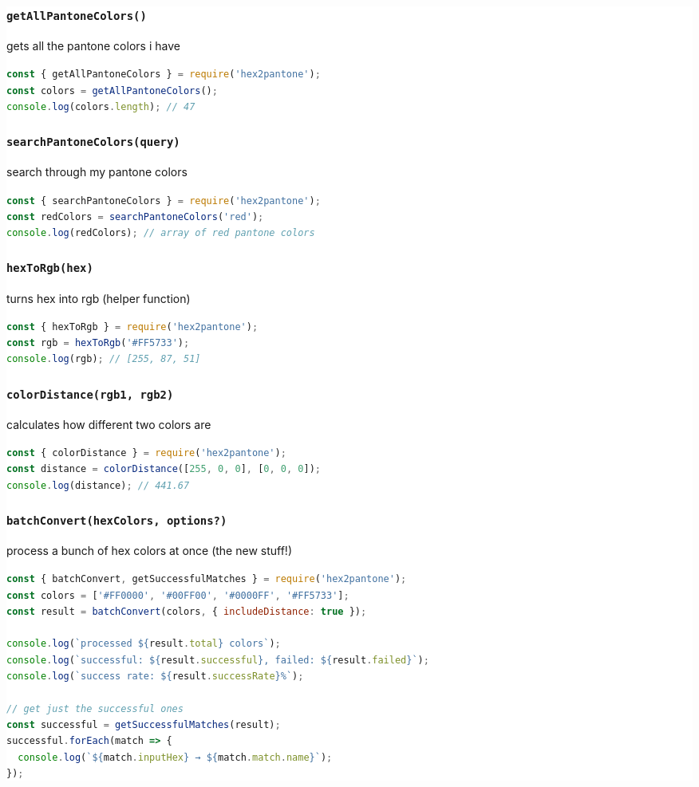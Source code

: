 ### `getAllPantoneColors()`

gets all the pantone colors i have

```javascript
const { getAllPantoneColors } = require('hex2pantone');
const colors = getAllPantoneColors();
console.log(colors.length); // 47
```

### `searchPantoneColors(query)`

search through my pantone colors

```javascript
const { searchPantoneColors } = require('hex2pantone');
const redColors = searchPantoneColors('red');
console.log(redColors); // array of red pantone colors
```

### `hexToRgb(hex)`

turns hex into rgb (helper function)

```javascript
const { hexToRgb } = require('hex2pantone');
const rgb = hexToRgb('#FF5733');
console.log(rgb); // [255, 87, 51]
```

### `colorDistance(rgb1, rgb2)`

calculates how different two colors are

```javascript
const { colorDistance } = require('hex2pantone');
const distance = colorDistance([255, 0, 0], [0, 0, 0]);
console.log(distance); // 441.67
```

### `batchConvert(hexColors, options?)`

process a bunch of hex colors at once (the new stuff!)

```javascript
const { batchConvert, getSuccessfulMatches } = require('hex2pantone');
const colors = ['#FF0000', '#00FF00', '#0000FF', '#FF5733'];
const result = batchConvert(colors, { includeDistance: true });

console.log(`processed ${result.total} colors`);
console.log(`successful: ${result.successful}, failed: ${result.failed}`);
console.log(`success rate: ${result.successRate}%`);

// get just the successful ones
const successful = getSuccessfulMatches(result);
successful.forEach(match => {
  console.log(`${match.inputHex} → ${match.match.name}`);
});
```
